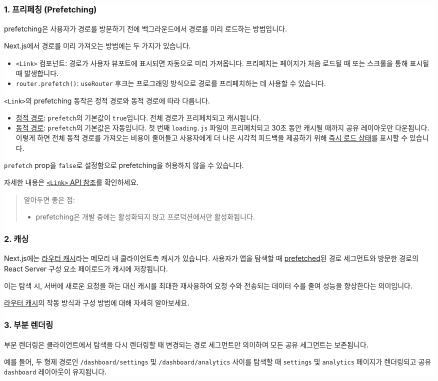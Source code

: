### 1. 프리페칭 (Prefetching)

prefetching은 사용자가 경로를 방문하기 전에 백그라운드에서 경로를 미리 로드하는 방법입니다.

Next.js에서 경로를 미리 가져오는 방법에는 두 가지가 있습니다.

- `<Link>` 컴포넌트: 경로가 사용자 뷰포트에 표시되면 자동으로 미리 가져옵니다. 프리페치는 페이지가 처음 로드될 때 또는 스크롤을 통해 표시될 때 발생합니다.
- `router.prefetch()`: `useRouter` 후크는 프로그래밍 방식으로 경로를 프리페치하는 데 사용할 수 있습니다.

`<Link>`의 prefetching 동작은 정적 경로와 동적 경로에 따라 다릅니다.

- [정적 경로](https://nextjs.org/docs/app/building-your-application/rendering/server-components#static-rendering-default): `prefetch`의 기본값이 `true`입니다. 전체 경로가 프리페치되고 캐시됩니다.
- [동적 경로](https://nextjs.org/docs/app/building-your-application/rendering/server-components#dynamic-rendering): `prefetch`의 기본값은 자동입니다. 첫 번째 `loading.js` 파일이 프리페치되고 30초 동안 캐시될 때까지 공유 레이아웃만 다운됩니다. 이렇게 하면 전체 동적 경로를 가져오는 비용이 줄어들고 사용자에게 더 나은 시각적 피드백을 제공하기 위해 [즉시 로드 상태](https://nextjs.org/docs/app/building-your-application/routing/loading-ui-and-streaming#instant-loading-states)를 표시할 수 있습니다.

`prefetch` prop을 `false`로 설정함으로 prefetching을 허용하지 않을 수 있습니다.

자세한 내용은 [`<Link>` API 참조](https://nextjs.org/docs/app/api-reference/components/link)를 확인하세요.

> 알아두면 좋은 점:
>
> - prefetching은 개발 중에는 활성화되지 않고 프로덕션에서만 활성화됩니다.

### 2. 캐싱

Next.js에는 [라우터 캐시](https://nextjs.org/docs/app/building-your-application/data-fetching/fetching-caching-and-revalidating#caching-data#router-cache)라는 메모리 내 클라이언트측 캐시가 있습니다. 사용자가 앱을 탐색할 때 [prefetched](https://nextjs.org/docs/app/building-your-application/routing/linking-and-navigating#1-prefetching)된 경로 세그먼트와 방문한 경로의 React Server 구성 요소 페이로드가 캐시에 저장됩니다.

이는 탐색 시, 서버에 새로운 요청을 하는 대신 캐시를 최대한 재사용하여 요청 수와 전송되는 데이터 수를 줄여 성능을 향상한다는 의미입니다.

[라우터 캐시](https://nextjs.org/docs/app/building-your-application/data-fetching/fetching-caching-and-revalidating#caching-data)의 작동 방식과 구성 방법에 대해 자세히 알아보세요.

### 3. 부분 렌더링

부분 렌더링은 클라이언트에서 탐색을 다시 렌더링할 때 변경되는 경로 세그먼트만 의미하며 모든 공유 세그먼트는 보존됩니다.

예를 들어, 두 형제 경로인 `/dashboard/settings` 및 `/dashboard/analytics` 사이를 탐색할 때 `settings` 및 `analytics` 페이지가 렌더링되고 공유 `dashboard` 레이아웃이 유지됩니다.
